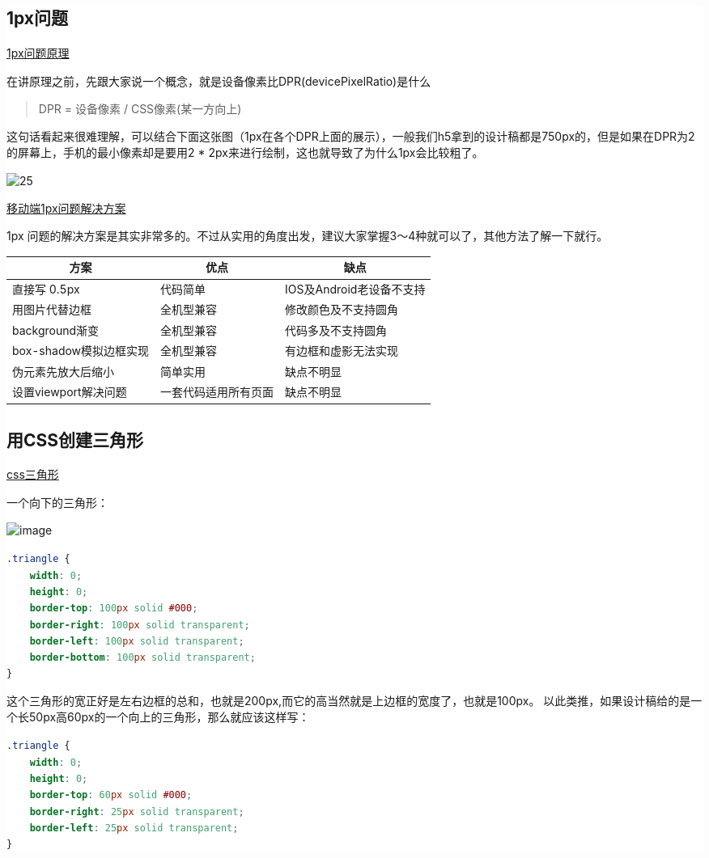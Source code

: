 ## 1px问题

[1px问题原理](https://segmentfault.com/a/1190000037790305#item-1)

在讲原理之前，先跟大家说一个概念，就是设备像素比DPR(devicePixelRatio)是什么

> DPR = 设备像素 / CSS像素(某一方向上)

这句话看起来很难理解，可以结合下面这张图（1px在各个DPR上面的展示），一般我们h5拿到的设计稿都是750px的，但是如果在DPR为2的屏幕上，手机的最小像素却是要用2 \* 2px来进行绘制，这也就导致了为什么1px会比较粗了。

![25](https://user-images.githubusercontent.com/17645053/215938916-b11e4375-aae2-46c9-a059-ebdeed59dec6.png)

[移动端1px问题解决方案](https://juejin.cn/post/6959736170158751780)

1px 问题的解决方案是其实非常多的。不过从实用的角度出发，建议大家掌握3～4种就可以了，其他方法了解一下就行。

| 方案               | 优点         | 缺点                |
| ---------------- | ---------- | ----------------- |
| 直接写 0.5px        | 代码简单       | IOS及Android老设备不支持 |
| 用图片代替边框          | 全机型兼容      | 修改颜色及不支持圆角        |
| background渐变     | 全机型兼容      | 代码多及不支持圆角         |
| box-shadow模拟边框实现 | 全机型兼容      | 有边框和虚影无法实现        |
| 伪元素先放大后缩小        | 简单实用       | 缺点不明显             |
| 设置viewport解决问题   | 一套代码适用所有页面 | 缺点不明显             |

## &#x20;用CSS创建三角形

[css三角形](https://segmentfault.com/a/1190000039319618)

一个向下的三角形：

![image](https://segmentfault.com/img/bVcO8F8)

```css
.triangle {
    width: 0;
    height: 0;
    border-top: 100px solid #000;
    border-right: 100px solid transparent;
    border-left: 100px solid transparent;
    border-bottom: 100px solid transparent;
}
```

这个三角形的宽正好是左右边框的总和，也就是200px,而它的高当然就是上边框的宽度了，也就是100px。 以此类推，如果设计稿给的是一个长50px高60px的一个向上的三角形，那么就应该这样写：

```css
.triangle {
    width: 0;
    height: 0;
    border-top: 60px solid #000;
    border-right: 25px solid transparent;
    border-left: 25px solid transparent;
}
```

